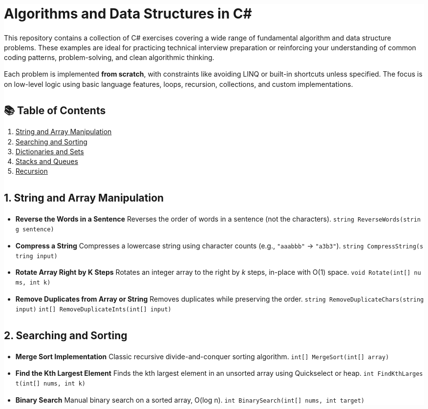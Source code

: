 # Algorithms and Data Structures in C\#

This repository contains a collection of C# exercises covering a wide range of fundamental algorithm and data structure problems. These examples are ideal for practicing technical interview preparation or reinforcing your understanding of common coding patterns, problem-solving, and clean algorithmic thinking.

Each problem is implemented **from scratch**, with constraints like avoiding LINQ or built-in shortcuts unless specified. The focus is on low-level logic using basic language features, loops, recursion, collections, and custom implementations.

## 📚 Table of Contents

1. [String and Array Manipulation](#1-string-and-array-manipulation)
2. [Searching and Sorting](#2-searching-and-sorting)
3. [Dictionaries and Sets](#3-dictionaries-and-sets)
4. [Stacks and Queues](#4-stacks-and-queues)
5. [Recursion](#5-recursion)

## 1. String and Array Manipulation

- **Reverse the Words in a Sentence**
  Reverses the order of words in a sentence (not the characters).
  `string ReverseWords(string sentence)`

- **Compress a String**
  Compresses a lowercase string using character counts (e.g., `"aaabbb"` → `"a3b3"`).
  `string CompressString(string input)`

- **Rotate Array Right by K Steps**
  Rotates an integer array to the right by _k_ steps, in-place with O(1) space.
  `void Rotate(int[] nums, int k)`

- **Remove Duplicates from Array or String**
  Removes duplicates while preserving the order.
  `string RemoveDuplicateChars(string input)`
  `int[] RemoveDuplicateInts(int[] input)`

## 2. Searching and Sorting

- **Merge Sort Implementation**
  Classic recursive divide-and-conquer sorting algorithm.
  `int[] MergeSort(int[] array)`

- **Find the Kth Largest Element**
  Finds the kth largest element in an unsorted array using Quickselect or heap.
  `int FindKthLargest(int[] nums, int k)`

- **Binary Search**
  Manual binary search on a sorted array, O(log n).
  `int BinarySearch(int[] nums, int target)`
